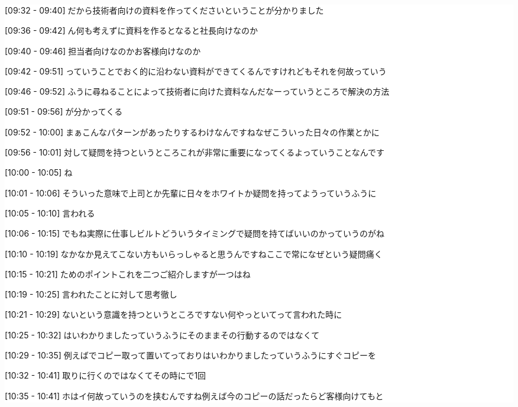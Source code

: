 [09:32 - 09:40]
だから技術者向けの資料を作ってくださいということが分かりました

[09:36 - 09:42]
ん何も考えずに資料を作るとなると社長向けなのか

[09:40 - 09:46]
担当者向けなのかお客様向けなのか

[09:42 - 09:51]
っていうことでおく的に沿わない資料ができてくるんですけれどもそれを何故っていう

[09:46 - 09:52]
ふうに尋ねることによって技術者に向けた資料なんだなーっていうところで解決の方法

[09:51 - 09:56]
が分かってくる

[09:52 - 10:00]
まぁこんなパターンがあったりするわけなんですねなぜこういった日々の作業とかに

[09:56 - 10:01]
対して疑問を持つというところこれが非常に重要になってくるよっていうことなんです

[10:00 - 10:05]
ね

[10:01 - 10:06]
そういった意味で上司とか先輩に日々をホワイトか疑問を持ってようっていうふうに

[10:05 - 10:10]
言われる

[10:06 - 10:15]
でもね実際に仕事しビルトどういうタイミングで疑問を持てばいいのかっていうのがね

[10:10 - 10:19]
なかなか見えてこない方もいらっしゃると思うんですねここで常になぜという疑問痛く

[10:15 - 10:21]
ためのポイントこれを二つご紹介しますが一つはね

[10:19 - 10:25]
言われたことに対して思考徹し

[10:21 - 10:29]
ないという意識を持つというところですない何やっといてって言われた時に

[10:25 - 10:32]
はいわかりましたっていうふうにそのままその行動するのではなくて

[10:29 - 10:35]
例えばでコピー取って置いてっておりはいわかりましたっていうふうにすぐコピーを

[10:32 - 10:41]
取りに行くのではなくてその時にで1回

[10:35 - 10:41]
ホはイ何故っていうのを挟むんですね例えば今のコピーの話だったらど客様向けてもと
